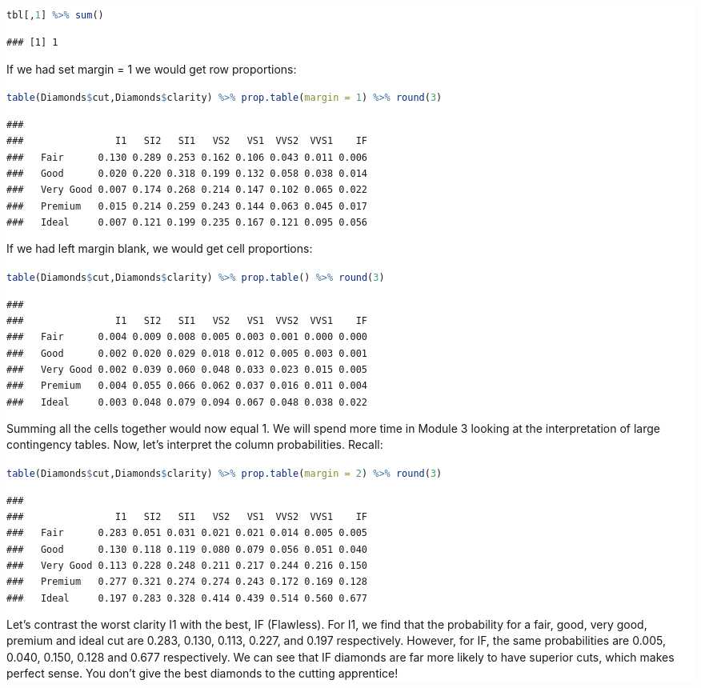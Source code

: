 ```R
tbl[,1] %>% sum()
```

```console
### [1] 1
```

If we had set margin = 1 we would get row proportions:

```R
table(Diamonds$cut,Diamonds$clarity) %>% prop.table(margin = 1) %>% round(3)
```

```console
###            
###                I1   SI2   SI1   VS2   VS1  VVS2  VVS1    IF
###   Fair      0.130 0.289 0.253 0.162 0.106 0.043 0.011 0.006
###   Good      0.020 0.220 0.318 0.199 0.132 0.058 0.038 0.014
###   Very Good 0.007 0.174 0.268 0.214 0.147 0.102 0.065 0.022
###   Premium   0.015 0.214 0.259 0.243 0.144 0.063 0.045 0.017
###   Ideal     0.007 0.121 0.199 0.235 0.167 0.121 0.095 0.056
```

If we had left margin blank, we would get cell proportions:

```R
table(Diamonds$cut,Diamonds$clarity) %>% prop.table() %>% round(3)
```

```console
###            
###                I1   SI2   SI1   VS2   VS1  VVS2  VVS1    IF
###   Fair      0.004 0.009 0.008 0.005 0.003 0.001 0.000 0.000
###   Good      0.002 0.020 0.029 0.018 0.012 0.005 0.003 0.001
###   Very Good 0.002 0.039 0.060 0.048 0.033 0.023 0.015 0.005
###   Premium   0.004 0.055 0.066 0.062 0.037 0.016 0.011 0.004
###   Ideal     0.003 0.048 0.079 0.094 0.067 0.048 0.038 0.022
```

Summing all the cells together would now equal 1. We will spend more time in Module 3 looking at the interpretation of large contingency tables. Now, let’s interpret the column probabilities. Recall:

```R
table(Diamonds$cut,Diamonds$clarity) %>% prop.table(margin = 2) %>% round(3)
```

```console
###            
###                I1   SI2   SI1   VS2   VS1  VVS2  VVS1    IF
###   Fair      0.283 0.051 0.031 0.021 0.021 0.014 0.005 0.005
###   Good      0.130 0.118 0.119 0.080 0.079 0.056 0.051 0.040
###   Very Good 0.113 0.228 0.248 0.211 0.217 0.244 0.216 0.150
###   Premium   0.277 0.321 0.274 0.274 0.243 0.172 0.169 0.128
###   Ideal     0.197 0.283 0.328 0.414 0.439 0.514 0.560 0.677
```

Let’s contrast the worst clarity I1 with the best, IF (Flawless). For I1, we find that the probability for a fair, good, very good, premium and ideal cut are 0.283, 0.130, 0.113, 0.227, and 0.197 respectively. However, for IF, the same probabilities are 0.005, 0.040, 0.150, 0.128 and 0.677 respectively. We can see that IF diamonds are far more likely to have superior cuts, which makes perfect sense. You don’t give the best diamonds to the cutting apprentice!
